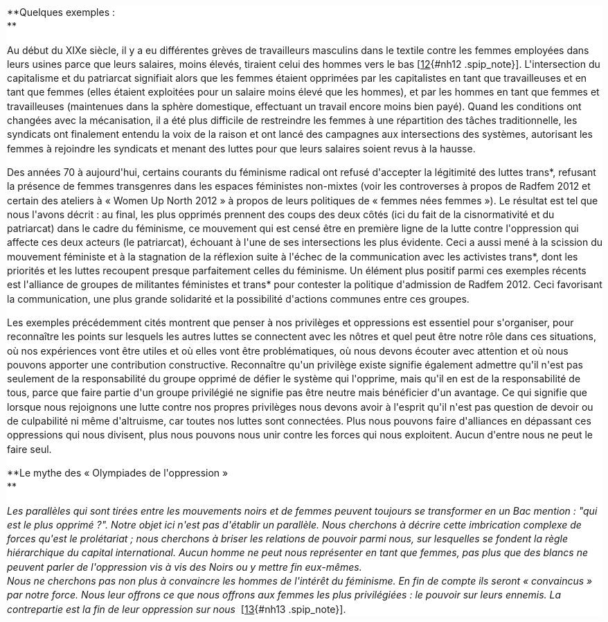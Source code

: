 **Quelques exemples :\
**

Au début du XIXe siècle, il y a eu différentes grèves de travailleurs masculins dans le textile contre les femmes employées dans leurs usines parce que leurs salaires, moins élevés, tiraient celui des hommes vers le bas \[[12](#nb12 "Voir le Chapitre 7 de The Struggle for the Breeches : Gender and the Making (...)"){#nh12 .spip_note}\]. L'intersection du capitalisme et du patriarcat signifiait alors que les femmes étaient opprimées par les capitalistes en tant que travailleuses et en tant que femmes (elles étaient exploitées pour un salaire moins élevé que les hommes), et par les hommes en tant que femmes et travailleuses (maintenues dans la sphère domestique, effectuant un travail encore moins bien payé). Quand les conditions ont changées avec la mécanisation, il a été plus difficile de restreindre les femmes à une répartition des tâches traditionnelle, les syndicats ont finalement entendu la voix de la raison et ont lancé des campagnes aux intersections des systèmes, autorisant les femmes à rejoindre les syndicats et menant des luttes pour que leurs salaires soient revus à la hausse.

Des années 70 à aujourd'hui, certains courants du féminisme radical ont refusé d'accepter la légitimité des luttes trans\*, refusant la présence de femmes transgenres dans les espaces féministes non-mixtes (voir les controverses à propos de Radfem 2012 et certain des ateliers à « Women Up North 2012 » à propos de leurs politiques de « femmes nées femmes »). Le résultat est tel que nous l'avons décrit : au final, les plus opprimés prennent des coups des deux côtés (ici du fait de la cisnormativité et du patriarcat) dans le cadre du féminisme, ce mouvement qui est censé être en première ligne de la lutte contre l'oppression qui affecte ces deux acteurs (le patriarcat), échouant à l'une de ses intersections les plus évidente. Ceci a aussi mené à la scission du mouvement féministe et à la stagnation de la réflexion suite à l'échec de la communication avec les activistes trans\*, dont les priorités et les luttes recoupent presque parfaitement celles du féminisme. Un élément plus positif parmi ces exemples récents est l'alliance de groupes de militantes féministes et trans\* pour contester la politique d'admission de Radfem 2012. Ceci favorisant la communication, une plus grande solidarité et la possibilité d'actions communes entre ces groupes.

Les exemples précédemment cités montrent que penser à nos privilèges et oppressions est essentiel pour s'organiser, pour reconnaître les points sur lesquels les autres luttes se connectent avec les nôtres et quel peut être notre rôle dans ces situations, où nos expériences vont être utiles et où elles vont être problématiques, où nous devons écouter avec attention et où nous pouvons apporter une contribution constructive. Reconnaître qu'un privilège existe signifie également admettre qu'il n'est pas seulement de la responsabilité du groupe opprimé de défier le système qui l'opprime, mais qu'il en est de la responsabilité de tous, parce que faire partie d'un groupe privilégié ne signifie pas être neutre mais bénéficier d'un avantage. Ce qui signifie que lorsque nous rejoignons une lutte contre nos propres privilèges nous devons avoir à l'esprit qu'il n'est pas question de devoir ou de culpabilité ni même d'altruisme, car toutes nos luttes sont connectées. Plus nous pouvons faire d'alliances en dépassant ces oppressions qui nous divisent, plus nous pouvons nous unir contre les forces qui nous exploitent. Aucun d'entre nous ne peut le faire seul.

**Le mythe des « Olympiades de l'oppression »\
**

*Les parallèles qui sont tirées entre les mouvements noirs et de femmes peuvent toujours se transformer en un Bac mention : "qui est le plus opprimé ?". Notre objet ici n'est pas d'établir un parallèle. Nous cherchons à décrire cette imbrication complexe de forces qu'est le prolétariat ; nous cherchons à briser les relations de pouvoir parmi nous, sur lesquelles se fondent la règle hiérarchique du capital international. Aucun homme ne peut nous représenter en tant que femmes, pas plus que des blancs ne peuvent parler de l'oppression vis à vis des Noirs ou y mettre fin eux-mêmes.\
Nous ne cherchons pas non plus à convaincre les hommes de l'intérêt du féminisme. En fin de compte ils seront « convaincus » par notre force. Nous leur offrons ce que nous offrons aux femmes les plus privilégiées : le pouvoir sur leurs ennemis. La contrepartie est la fin de leur oppression sur nous*  \[[13](#nb13 "Selma James, Sex, Race and Class,1975"){#nh13 .spip_note}\].
